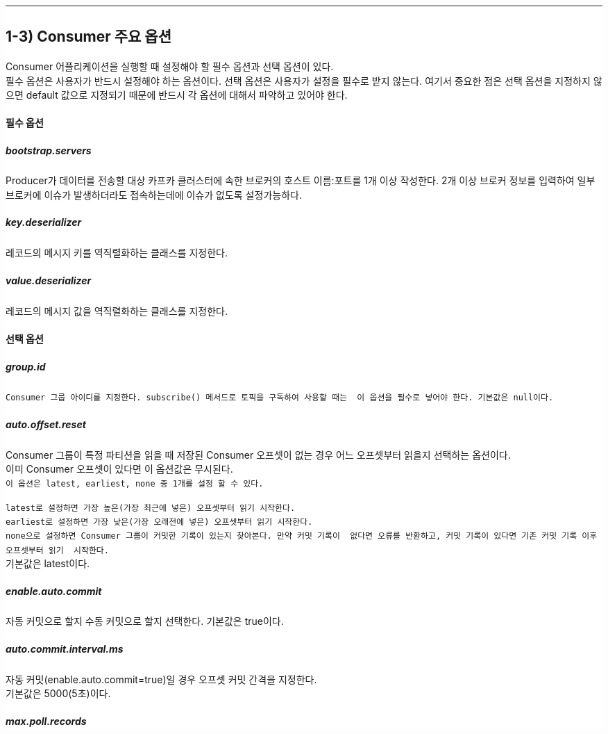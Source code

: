 - - - 

## 1-3) Consumer 주요 옵션   

Consumer 어플리케이션을 실행할 때 설정해야 할 필수 옵션과 선택 옵션이 있다.   
필수 옵션은 사용자가 반드시 설정해야 하는 옵션이다. 선택 옵션은 사용자가 설정을 필수로 
받지 않는다. 여기서 중요한 점은 선택 옵션을 지정하지 않으면 default 값으로 
지정되기 때문에 반드시 각 옵션에 대해서 파악하고 있어야 한다.     

#### 필수 옵션    

##### bootstrap.servers   

Producer가 데이터를 전송할 대상 카프카 클러스터에 속한 브로커의 호스트 이름:포트를 1개 이상 
작성한다. 2개 이상 브로커 정보를 입력하여 일부 브로커에 이슈가 발생하더라도 
접속하는데에 이슈가 없도록 설정가능하다.    

##### key.deserializer   

레코드의 메시지 키를 역직렬화하는 클래스를 지정한다.   

##### value.deserializer    

레코드의 메시지 값을 역직렬화하는 클래스를 지정한다.    

#### 선택 옵션    

##### group.id    

`Consumer 그룹 아이디를 지정한다. subscribe() 메서드로 토픽을 구독하여 사용할 때는 
이 옵션을 필수로 넣어야 한다. 기본값은 null이다.`    

##### auto.offset.reset     

Consumer 그룹이 특정 파티션을 읽을 때 저장된 Consumer 오프셋이 없는 경우 어느 
오프셋부터 읽을지 선택하는 옵션이다.    
이미 Consumer 오프셋이 있다면 이 옵션값은 무시된다.   
`이 옵션은 latest, earliest, none 중 1개를 설정 할 수 있다.`    

`latest로 설정하면 가장 높은(가장 최근에 넣은) 오프셋부터 읽기 시작한다.`       
`earliest로 설정하면 가장 낮은(가장 오래전에 넣은) 오프셋부터 읽기 시작한다.`    
`none으로 설정하면 Consumer 그룹이 커밋한 기록이 있는지 찾아본다. 만약 커밋 기록이 
없다면 오류를 반환하고, 커밋 기록이 있다면 기존 커밋 기록 이후 오프셋부터 읽기 
시작한다.`    
기본값은 latest이다.   

##### enable.auto.commit    

자동 커밋으로 할지 수동 커밋으로 할지 선택한다. 기본값은 true이다.   

##### auto.commit.interval.ms    

자동 커밋(enable.auto.commit=true)일 경우 오프셋 커밋 간격을 지정한다.   
기본값은 5000(5초)이다.   

##### max.poll.records    
